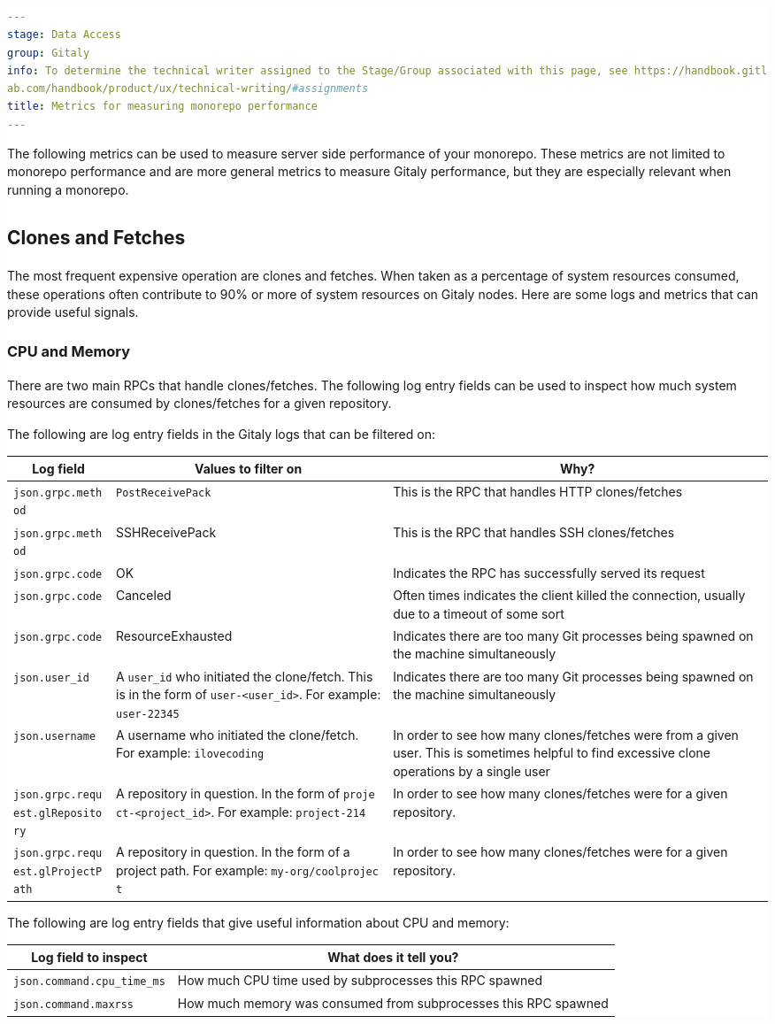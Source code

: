 ```yaml
---
stage: Data Access
group: Gitaly
info: To determine the technical writer assigned to the Stage/Group associated with this page, see https://handbook.gitlab.com/handbook/product/ux/technical-writing/#assignments
title: Metrics for measuring monorepo performance
---
```


The following metrics can be used to measure server side performance of your
monorepo. These metrics are not limited to monorepo performance and are more
general metrics to measure Gitaly performance, but they are especially relevant
when running a monorepo.

## Clones and Fetches

The most frequent expensive operation are clones and fetches. When taken as a
percentage of system resources consumed, these operations often contribute to
90% or more of system resources on Gitaly nodes. Here are some logs and metrics
that can provide useful signals.

### CPU and Memory

There are two main RPCs that handle clones/fetches. The following log entry
fields can be used to inspect how much system resources are consumed by
clones/fetches for a given repository.

The following are log entry fields in the Gitaly logs that can be filtered on:

| Log field        | Values to filter on | Why?                                                                                          |
|------------------|---------------------|-----------------------------------------------------------------------------------------------|
| `json.grpc.method` | `PostReceivePack`     | This is the RPC that handles HTTP clones/fetches                                              |
| `json.grpc.method` | SSHReceivePack      | This is the RPC that handles SSH clones/fetches                                               |
| `json.grpc.code`   | OK                  | Indicates the RPC has successfully served its request                                         |
| `json.grpc.code`   | Canceled            | Often times indicates the client killed the connection, usually due to a timeout of some sort |
| `json.grpc.code`   | ResourceExhausted   | Indicates there are too many Git processes being spawned on the machine simultaneously        |
| `json.user_id`     | A `user_id` who initiated the clone/fetch. This is in the form of `user-<user_id>`. For example: `user-22345` | Indicates there are too many Git processes being spawned on the machine simultaneously        |
| `json.username`     | A username who initiated the clone/fetch. For example: `ilovecoding` | In order to see how many clones/fetches were from a given user. This is sometimes helpful to find excessive clone operations by a single user |
| `json.grpc.request.glRepository`     | A repository in question. In the form of `project-<project_id>`. For example: `project-214` | In order to see how many clones/fetches were for a given repository. |
| `json.grpc.request.glProjectPath`    | A repository in question. In the form of a project path. For example: `my-org/coolproject` | In order to see how many clones/fetches were for a given repository. |

The following are log entry fields that give useful information about CPU and
memory:

| Log field to inspect     | What does it tell you?                                          |
|--------------------------|-----------------------------------------------------------------|
| `json.command.cpu_time_ms` | How much CPU time used by subprocesses this RPC spawned         |
| `json.command.maxrss`      | How much memory was consumed from subprocesses this RPC spawned |
